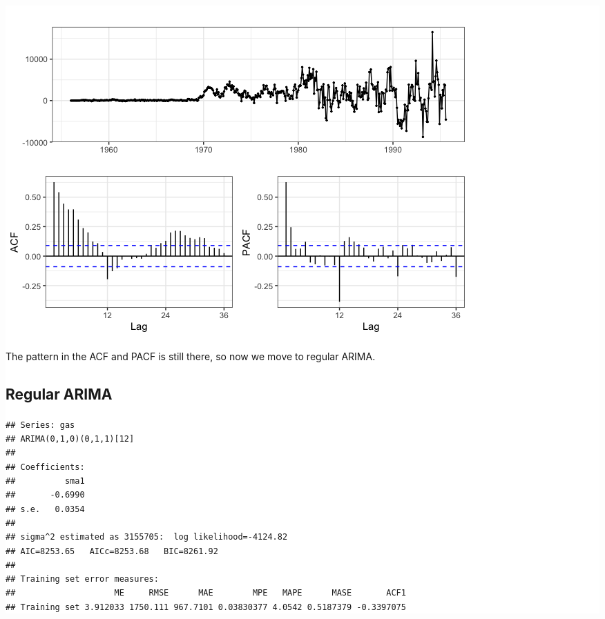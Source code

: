 ![](hw3_files/figure-html/unnamed-chunk-6-1.png)

The pattern in the ACF and PACF is still there, so now we move to regular ARIMA. 

## Regular ARIMA 


```
## Series: gas 
## ARIMA(0,1,0)(0,1,1)[12] 
## 
## Coefficients:
##          sma1
##       -0.6990
## s.e.   0.0354
## 
## sigma^2 estimated as 3155705:  log likelihood=-4124.82
## AIC=8253.65   AICc=8253.68   BIC=8261.92
## 
## Training set error measures:
##                    ME     RMSE      MAE        MPE   MAPE      MASE       ACF1
## Training set 3.912033 1750.111 967.7101 0.03830377 4.0542 0.5187379 -0.3397075
```
